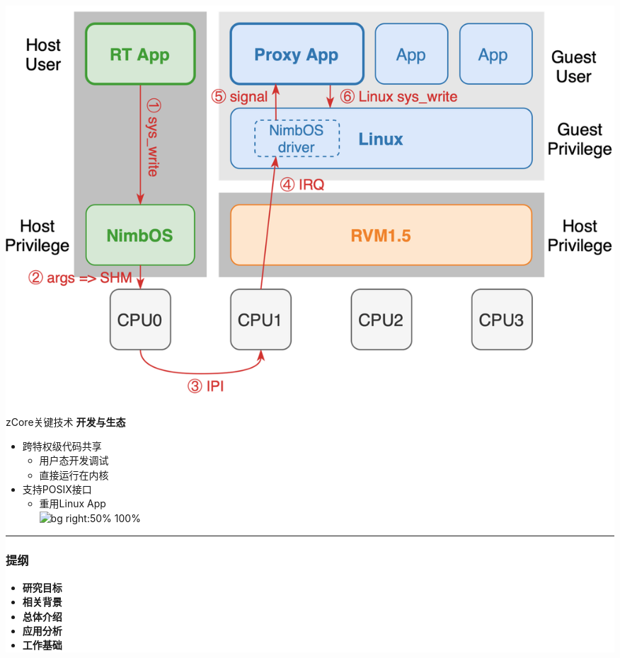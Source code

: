   ![bg right:50% 100%](rvm6.png) 
---
zCore关键技术
**开发与生态**       
   - 跨特权级代码共享
     - 用户态开发调试
     - 直接运行在内核
   - 支持POSIX接口
     - 重用Linux App  
 ![bg right:50% 100%](zcore_arch_lines.png) 

---

### 提纲
- **研究目标**
- **相关背景**
- **总体介绍**
- **应用分析**
- **工作基础**
